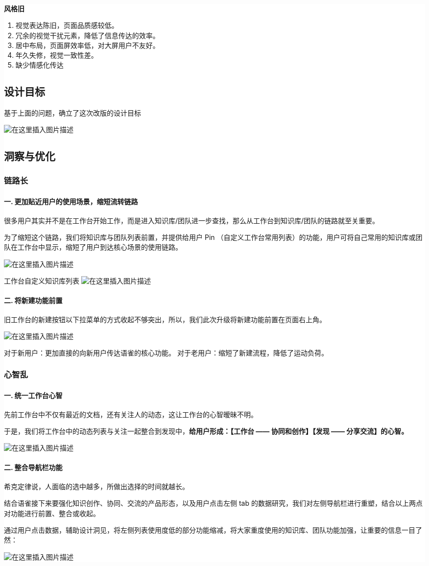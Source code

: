 **风格旧**

1. 视觉表达陈旧，页面品质感较低。
2. 冗余的视觉干扰元素，降低了信息传达的效率。
3. 居中布局，页面屏效率低，对大屏用户不友好。
4. 年久失修，视觉一致性差。
5. 缺少情感化传达

## 设计目标

基于上面的问题，确立了这次改版的设计目标

![在这里插入图片描述](https://cdn.wallleap.cn/img/pic/illustrtion/202211291038671.png)

## 洞察与优化

### 链路长

#### 一. 更加贴近用户的使用场景，缩短流转链路

很多用户其实并不是在工作台开始工作，而是进入知识库/团队进一步查找，那么从工作台到知识库/团队的链路就至关重要。

为了缩短这个链路，我们将知识库与团队列表前置，并提供给用户 Pin （自定义工作台常用列表）的功能，用户可将自己常用的知识库或团队在工作台中显示，缩短了用户到达核心场景的使用链路。

![在这里插入图片描述](https://cdn.wallleap.cn/img/pic/illustrtion/202211291038672.png)

工作台自定义知识库列表 ![在这里插入图片描述](https://cdn.wallleap.cn/img/pic/illustrtion/202211291038673.png)

#### 二. 将新建功能前置

旧工作台的新建按钮以下拉菜单的方式收起不够突出，所以，我们此次升级将新建功能前置在页面右上角。

![在这里插入图片描述](https://cdn.wallleap.cn/img/pic/illustrtion/202211291038674.png)

对于新用户：更加直接的向新用户传达语雀的核心功能。 对于老用户：缩短了新建流程，降低了运动负荷。

### 心智乱

#### 一. 统一工作台心智

先前工作台中不仅有最近的文档，还有关注人的动态，这让工作台的心智暧昧不明。

于是，我们将工作台中的动态列表与关注一起整合到发现中，**给用户形成：【工作台 —— 协同和创作】【发现 —— 分享交流】的心智。**

![在这里插入图片描述](https://cdn.wallleap.cn/img/pic/illustrtion/202211291038675.png)

#### 二. 整合导航栏功能

希克定律说，人面临的选中越多，所做出选择的时间就越长。

结合语雀接下来要强化知识创作、协同、交流的产品形态，以及用户点击左侧 tab 的数据研究，我们对左侧导航栏进行重塑，结合以上两点对功能进行前置、整合或收起。

通过用户点击数据，辅助设计洞见，将左侧列表使用度低的部分功能缩减，将大家重度使用的知识库、团队功能加强，让重要的信息一目了然：

![在这里插入图片描述](https://cdn.wallleap.cn/img/pic/illustrtion/202211291038676.png)
